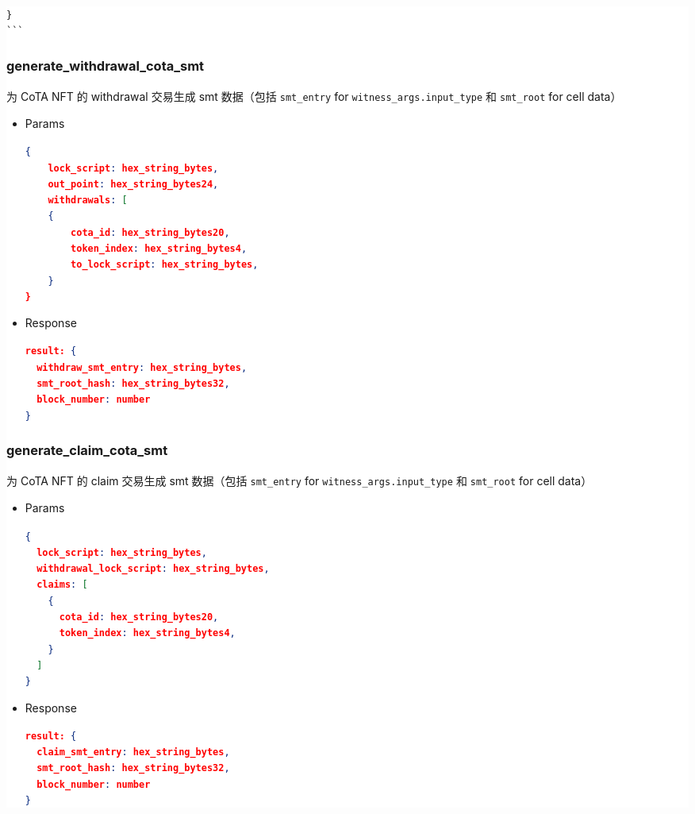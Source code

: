     }
    ```

### generate_withdrawal_cota_smt

为 CoTA NFT 的 withdrawal 交易生成 smt 数据（包括 `smt_entry` for `witness_args.input_type` 和 `smt_root` for cell data）

  - Params
    ```json
    {
        lock_script: hex_string_bytes,
        out_point: hex_string_bytes24,
        withdrawals: [
        {
            cota_id: hex_string_bytes20,
            token_index: hex_string_bytes4,
            to_lock_script: hex_string_bytes,
        }
    }
    ```
  - Response
    ```json
    result: {
      withdraw_smt_entry: hex_string_bytes,
      smt_root_hash: hex_string_bytes32,
      block_number: number
    }
    ```

### generate_claim_cota_smt

为 CoTA NFT 的 claim 交易生成 smt 数据（包括 `smt_entry` for `witness_args.input_type` 和 `smt_root` for cell data）

  - Params

    ```json
    {
      lock_script: hex_string_bytes,
      withdrawal_lock_script: hex_string_bytes,
      claims: [
        {
          cota_id: hex_string_bytes20,
          token_index: hex_string_bytes4,
        }
      ]
    }
    ```

  - Response
    ```json
    result: {
      claim_smt_entry: hex_string_bytes,
      smt_root_hash: hex_string_bytes32,
      block_number: number
    }
    ```
